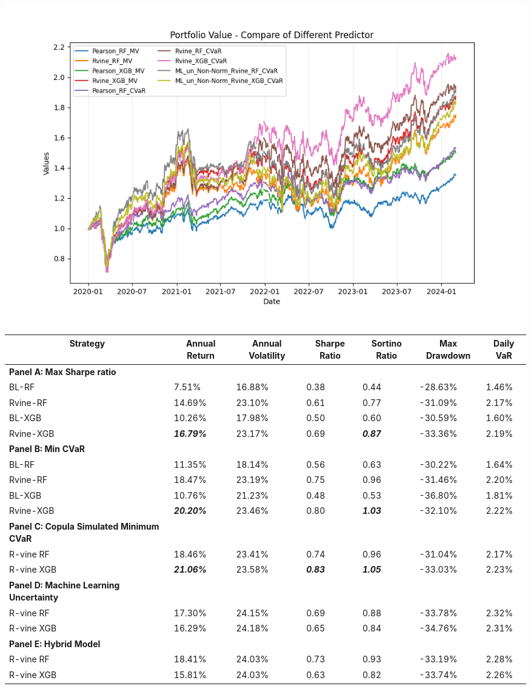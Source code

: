![us_MLcomp](result/US_results_Compare%20of%20Different%20Predictor.png)
### 
| **Strategy**     | **Annual Return** | **Annual Volatility** | **Sharpe Ratio** | **Sortino Ratio** | **Max Drawdown** | **Daily VaR** |
|------------------|-------------------|-----------------------|------------------|-------------------|------------------|---------------|
| **Panel A: Max Sharpe ratio** |                   |                       |                  |                   |                  |               |
| BL-RF            | 7.51%             | 16.88%                | 0.38             | 0.44              | -28.63%          | 1.46%         |
| Rvine-RF         | 14.69%            | 23.10%                | 0.61             | 0.77              | -31.09%          | 2.17%         |
| BL-XGB           | 10.26%            | 17.98%                | 0.50             | 0.60              | -30.59%          | 1.60%         |
| Rvine-XGB        | ***16.79%***           | 23.17%                | 0.69             | ***0.87***              | -33.36%          | 2.19%         |
 **Panel B: Min CVaR**         |                   |                       |                  |                   |                  |               |
| BL-RF            | 11.35%            | 18.14%                | 0.56             | 0.63              | -30.22%          | 1.64%         |
| Rvine-RF         | 18.47%            | 23.19%                | 0.75             | 0.96              | -31.46%          | 2.20%         |
| BL-XGB           | 10.76%            | 21.23%                | 0.48             | 0.53              | -36.80%          | 1.81%         |
| Rvine-XGB        | ***20.20%***            | 23.46%                | 0.80             | ***1.03***              | -32.10%          | 2.22%         |
| **Panel C: Copula Simulated Minimum CVaR** |                   |                       |                  |                   |                  |               |
| R-vine RF            | 18.46%            | 23.41%                | 0.74             | 0.96              | -31.04%          | 2.17%         |
| R-vine XGB           | ***21.06%***            | 23.58%                | ***0.83***             | ***1.05***              | -33.03%          | 2.23%         |
| **Panel D: Machine Learning Uncertainty**   |                   |                       |                  |                   |                  |               |
| R-vine RF            | 17.30%            | 24.15%                | 0.69             | 0.88              | -33.78%          | 2.32%         |
| R-vine XGB           | 16.29%            | 24.18%                | 0.65             | 0.84              | -34.76%          | 2.31%         |
| **Panel E: Hybrid Model**           |                   |                       |                  |                   |                  |               |
| R-vine RF            | 18.41%            | 24.03%                | 0.73             | 0.93              | -33.19%          | 2.28%         |
| R-vine XGB           | 15.81%            | 24.03%                | 0.63             | 0.82              | -33.74%          | 2.26%         |